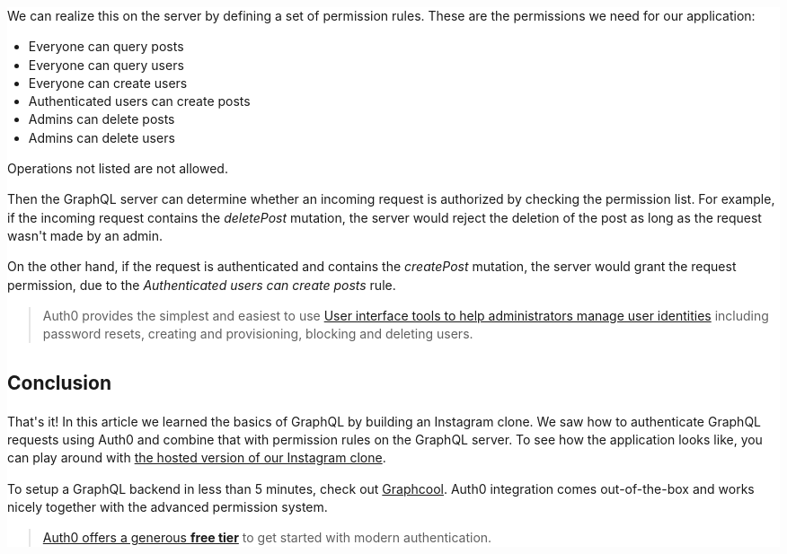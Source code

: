 We can realize this on the server by defining a set of permission rules. These are the permissions we need for our application:

* Everyone can query posts
* Everyone can query users
* Everyone can create users
* Authenticated users can create posts
* Admins can delete posts
* Admins can delete users

Operations not listed are not allowed.

Then the GraphQL server can determine whether an incoming request is authorized by checking the permission list. For example, if the incoming request contains the *deletePost* mutation, the server would reject the deletion of the post as long as the request wasn't made by an admin.

On the other hand, if the request is authenticated and contains the *createPost* mutation, the server would grant the request permission, due to the *Authenticated users can create posts* rule.

> Auth0 provides the simplest and easiest to use [User interface tools to help administrators manage user identities](https://auth0.com/user-management) including password resets, creating and provisioning, blocking and deleting users.

## Conclusion

That's it! In this article we learned the basics of GraphQL by building an Instagram clone. We saw how to authenticate GraphQL requests using Auth0 and combine that with permission rules on the GraphQL server. To see how the application looks like, you can play around with [the hosted version of our Instagram clone](http://apollo-auth0.netlify.com).

To setup a GraphQL backend in less than 5 minutes, check out [Graphcool](https://graph.cool). Auth0 integration comes out-of-the-box and works nicely together with the advanced permission system.

> [Auth0 offers a generous **free tier**](https://auth0.com/pricing) to get started with modern authentication.

<iframe width="560" height="315" src="https://www.youtube.com/embed/wSkZFfuAToM" frameborder="0" allowfullscreen></iframe>
